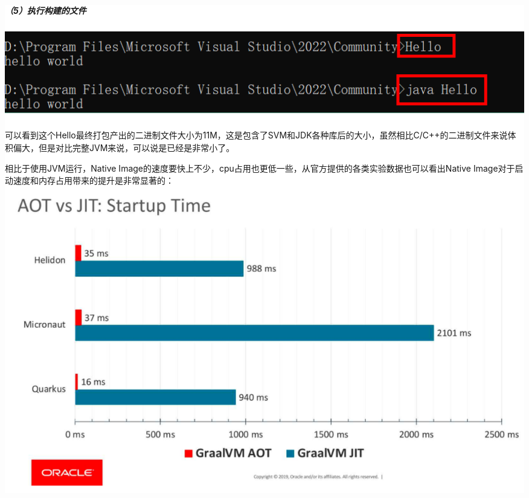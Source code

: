 ##### （5）执行构建的文件

![image-20221207111731150](assets/%E6%8F%90%E5%89%8D%E7%BC%96%E8%AF%91%EF%BC%9AAOT/image-20221207111731150-20230209125530-vi1tqzb.png)​

可以看到这个Hello最终打包产出的二进制文件大小为11M，这是包含了SVM和JDK各种库后的大小，虽然相比C/C++的二进制文件来说体积偏大，但是对比完整JVM来说，可以说是已经是非常小了。

相比于使用JVM运行，Native Image的速度要快上不少，cpu占用也更低一些，从官方提供的各类实验数据也可以看出Native Image对于启动速度和内存占用带来的提升是非常显著的：

![image-20221207111947283](assets/%E6%8F%90%E5%89%8D%E7%BC%96%E8%AF%91%EF%BC%9AAOT/image-20221207111947283-20230209125530-ur8pvwo.png)​
